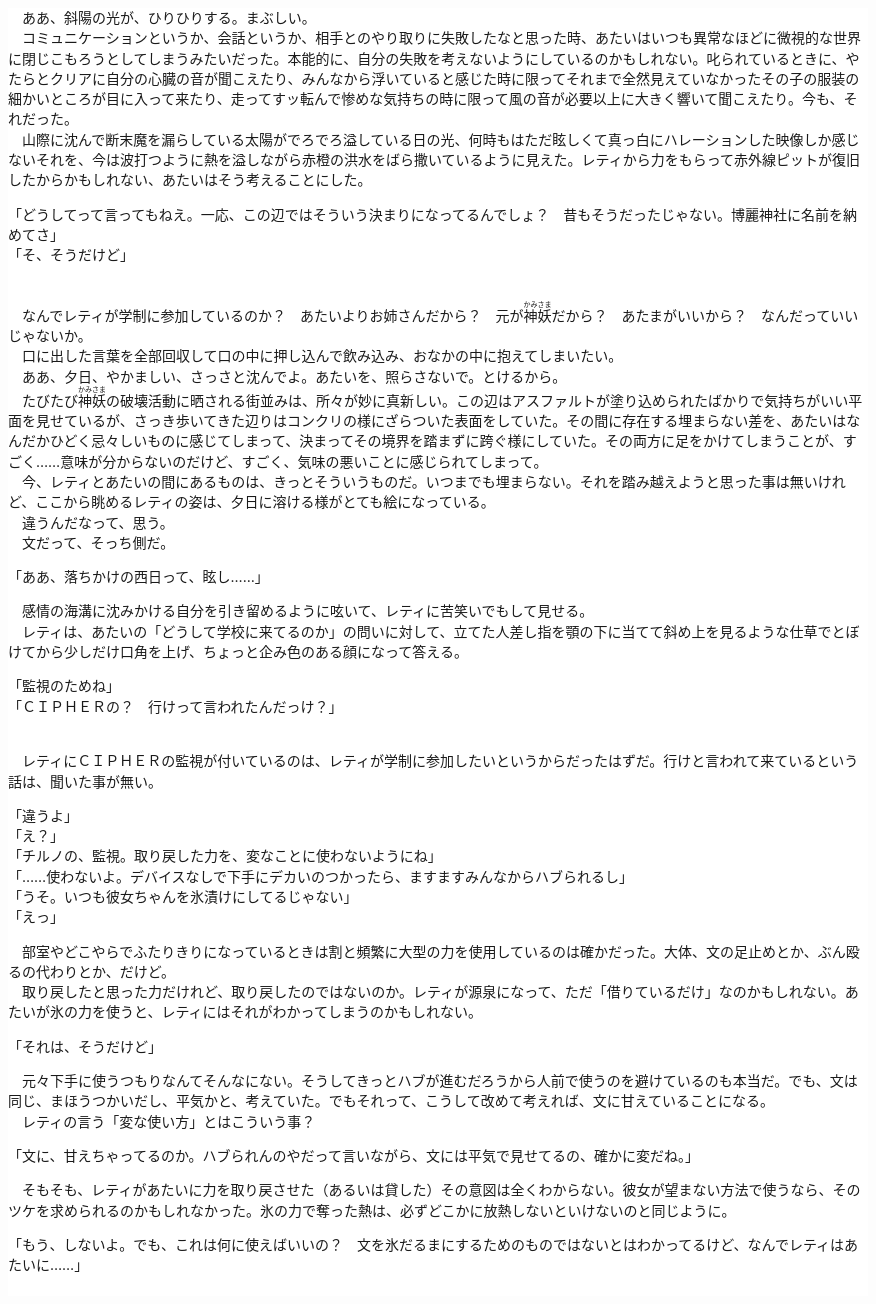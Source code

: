 &emsp;ああ、斜陽の光が、ひりひりする。まぶしい。</br>
&emsp;コミュニケーションというか、会話というか、相手とのやり取りに失敗したなと思った時、あたいはいつも異常なほどに微視的な世界に閉じこもろうとしてしまうみたいだった。本能的に、自分の失敗を考えないようにしているのかもしれない。叱られているときに、やたらとクリアに自分の心臓の音が聞こえたり、みんなから浮いていると感じた時に限ってそれまで全然見えていなかったその子の服装の細かいところが目に入って来たり、走ってすッ転んで惨めな気持ちの時に限って風の音が必要以上に大きく響いて聞こえたり。今も、それだった。</br>
&emsp;山際に沈んで断末魔を漏らしている太陽がでろでろ溢している日の光、何時もはただ眩しくて真っ白にハレーションした映像しか感じないそれを、今は波打つように熱を溢しながら赤橙の洪水をばら撒いているように見えた。レティから力をもらって赤外線ピットが復旧したからかもしれない、あたいはそう考えることにした。</br>

「どうしてって言ってもねえ。一応、この辺ではそういう決まりになってるんでしょ？&emsp;昔もそうだったじゃない。博麗神社に名前を納めてさ」</br>
「そ、そうだけど」</br></br>

&emsp;なんでレティが学制に参加しているのか？&emsp;あたいよりお姉さんだから？&emsp;元が<ruby><rb>神妖</rb><rt>かみさま</rt></ruby>だから？&emsp;あたまがいいから？&emsp;なんだっていいじゃないか。</br>
&emsp;口に出した言葉を全部回収して口の中に押し込んで飲み込み、おなかの中に抱えてしまいたい。</br>
&emsp;ああ、夕日、やかましい、さっさと沈んでよ。あたいを、照らさないで。とけるから。</br>
&emsp;たびたび<ruby><rb>神妖</rb><rt>かみさま</rt></ruby>の破壊活動に晒される街並みは、所々が妙に真新しい。この辺はアスファルトが塗り込められたばかりで気持ちがいい平面を見せているが、さっき歩いてきた辺りはコンクリの様にざらついた表面をしていた。その間に存在する埋まらない差を、あたいはなんだかひどく忌々しいものに感じてしまって、決まってその境界を踏まずに跨ぐ様にしていた。その両方に足をかけてしまうことが、すごく……意味が分からないのだけど、すごく、気味の悪いことに感じられてしまって。</br>
&emsp;今、レティとあたいの間にあるものは、きっとそういうものだ。いつまでも埋まらない。それを踏み越えようと思った事は無いけれど、ここから眺めるレティの姿は、夕日に溶ける様がとても絵になっている。</br>
&emsp;違うんだなって、思う。</br>
&emsp;文だって、そっち側だ。</br>

「ああ、落ちかけの西日って、眩し……」</br>

&emsp;感情の海溝に沈みかける自分を引き留めるように呟いて、レティに苦笑いでもして見せる。</br>
&emsp;レティは、あたいの「どうして学校に来てるのか」の問いに対して、立てた人差し指を顎の下に当てて斜め上を見るような仕草でとぼけてから少しだけ口角を上げ、ちょっと企み色のある顔になって答える。</br>

「監視のためね」</br>
「ＣＩＰＨＥＲの？&emsp;行けって言われたんだっけ？」</br></br>

&emsp;レティにＣＩＰＨＥＲの監視が付いているのは、レティが学制に参加したいというからだったはずだ。行けと言われて来ているという話は、聞いた事が無い。</br>

「違うよ」</br>
「え？」</br>
「チルノの、監視。取り戻した力を、変なことに使わないようにね」</br>
「……使わないよ。デバイスなしで下手にデカいのつかったら、ますますみんなからハブられるし」</br>
「うそ。いつも彼女ちゃんを氷漬けにしてるじゃない」</br>
「えっ」</br>

&emsp;部室やどこやらでふたりきりになっているときは割と頻繁に大型の力を使用しているのは確かだった。大体、文の足止めとか、ぶん殴るの代わりとか、だけど。</br>
&emsp;取り戻したと思った力だけれど、取り戻したのではないのか。レティが源泉になって、ただ「借りているだけ」なのかもしれない。あたいが氷の力を使うと、レティにはそれがわかってしまうのかもしれない。</br>

「それは、そうだけど」</br>

&emsp;元々下手に使うつもりなんてそんなにない。そうしてきっとハブが進むだろうから人前で使うのを避けているのも本当だ。でも、文は同じ、まほうつかいだし、平気かと、考えていた。でもそれって、こうして改めて考えれば、文に甘えていることになる。</br>
&emsp;レティの言う「変な使い方」とはこういう事？</br>

「文に、甘えちゃってるのか。ハブられんのやだって言いながら、文には平気で見せてるの、確かに変だね。」</br>

&emsp;そもそも、レティがあたいに力を取り戻させた（あるいは貸した）その意図は全くわからない。彼女が望まない方法で使うなら、そのツケを求められるのかもしれなかった。氷の力で奪った熱は、必ずどこかに放熱しないといけないのと同じように。</br>

「もう、しないよ。でも、これは何に使えばいいの？&emsp;文を氷だるまにするためのものではないとはわかってるけど、なんでレティはあたいに……」</br></br>

